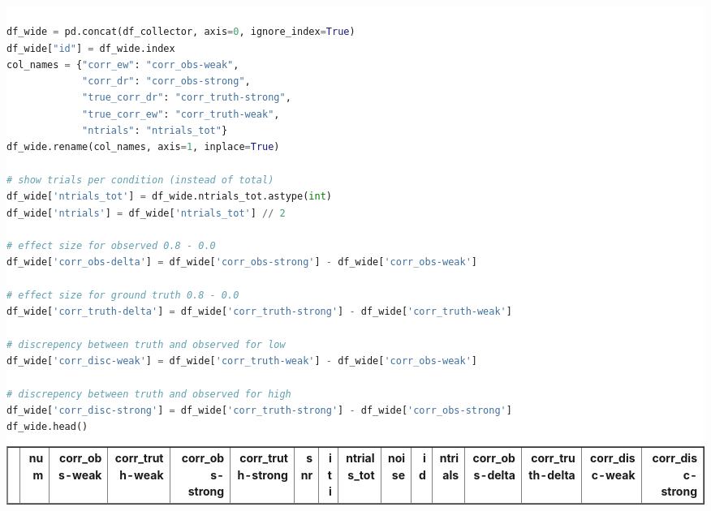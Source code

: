 
```python

df_wide = pd.concat(df_collector, axis=0, ignore_index=True)
df_wide["id"] = df_wide.index
col_names = {"corr_ew": "corr_obs-weak",
             "corr_dr": "corr_obs-strong",
             "true_corr_dr": "corr_truth-strong",
             "true_corr_ew": "corr_truth-weak",
             "ntrials": "ntrials_tot"}
df_wide.rename(col_names, axis=1, inplace=True)

# show trials per condition (instead of total)
df_wide['ntrials_tot'] = df_wide.ntrials_tot.astype(int)
df_wide['ntrials'] = df_wide['ntrials_tot'] // 2

# effect size for observed 0.8 - 0.0
df_wide['corr_obs-delta'] = df_wide['corr_obs-strong'] - df_wide['corr_obs-weak']

# effect size for ground truth 0.8 - 0.0
df_wide['corr_truth-delta'] = df_wide['corr_truth-strong'] - df_wide['corr_truth-weak']

# discrepency between truth and observed for low
df_wide['corr_disc-weak'] = df_wide['corr_truth-weak'] - df_wide['corr_obs-weak']

# discrepency between truth and observed for high
df_wide['corr_disc-strong'] = df_wide['corr_truth-strong'] - df_wide['corr_obs-strong']
df_wide.head()
```




<div>
<style scoped>
    .dataframe tbody tr th:only-of-type {
        vertical-align: middle;
    }

    .dataframe tbody tr th {
        vertical-align: top;
    }

    .dataframe thead th {
        text-align: right;
    }
</style>
<table border="1" class="dataframe">
  <thead>
    <tr style="text-align: right;">
      <th></th>
      <th>num</th>
      <th>corr_obs-weak</th>
      <th>corr_truth-weak</th>
      <th>corr_obs-strong</th>
      <th>corr_truth-strong</th>
      <th>snr</th>
      <th>iti</th>
      <th>ntrials_tot</th>
      <th>noise</th>
      <th>id</th>
      <th>ntrials</th>
      <th>corr_obs-delta</th>
      <th>corr_truth-delta</th>
      <th>corr_disc-weak</th>
      <th>corr_disc-strong</th>
    </tr>